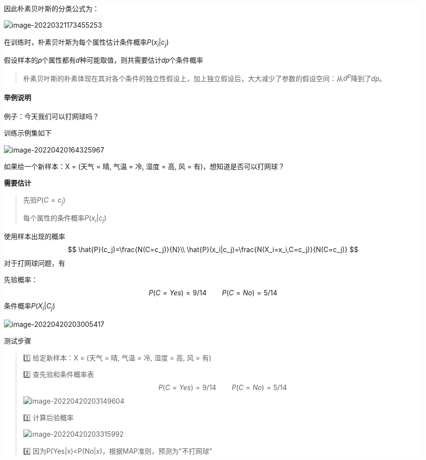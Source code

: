 因此朴素贝叶斯的分类公式为：

![image-20220321173455253](https://img-blog.csdnimg.cn/img_convert/4f12b1a2e25d71b380decff26d090fff.png)

在训练时，朴素贝叶斯为每个属性估计条件概率$P(x_i|c_j)$

假设样本的𝑝个属性都有𝑑种可能取值，则共需要估计𝑑𝑝个条件概率

> 朴素贝叶斯的朴素体现在其对各个条件的独立性假设上，加上独立假设后，大大减少了参数的假设空间：从$d^p$降到了𝑑𝑝。

#### 举例说明

例子：今天我们可以打网球吗？

训练示例集如下

![image-20220420164325967](https://img-blog.csdnimg.cn/img_convert/3e4e52f5ae2de131ff9769662366175f.png)

如果给一个新样本：X = (天气  = 晴, 气温  = 冷, 湿度  = 高, 风  = 有)，想知道是否可以打网球？

**需要估计**

> 先验$P(C=c_j)$
>
> 每个属性的条件概率$P(x_i|c_j)$

使用样本出现的概率
$$
\hat{P}(c_j)=\frac{N(C=c_j)}{N}\\
\hat{P}(x_i|c_j)=\frac{N(X_i=x_i,C=c_j)}{N(C=c_j)}
$$
对于打网球问题，有

先验概率：
$$
P(C=Yes)=9/14\qquad P(C=No)=5/14
$$
条件概率$P(X_i|C_j)$

![image-20220420203005417](https://img-blog.csdnimg.cn/img_convert/9695cbfb0c5aedeecd22c0533ab011bb.png)

测试步骤

> :one: 给定新样本：X = (天气 = 晴, 气温 = 冷, 湿度 = 高, 风 = 有)
>
> :two: 查先验和条件概率表
> $$
> P(C=Yes)=9/14\qquad P(C=No)=5/14
> $$
> ![image-20220420203149604](https://img-blog.csdnimg.cn/img_convert/8a952e189cc59ec370324b67fb6e43a4.png)
>
> :three: 计算后验概率
>
> ![image-20220420203315992](https://img-blog.csdnimg.cn/img_convert/600b38451841f9f3261981d7bfd72659.png)
>
> :four: 因为P(Yes|x)<P(No|x)，根据MAP准则，预测为"不打网球"

